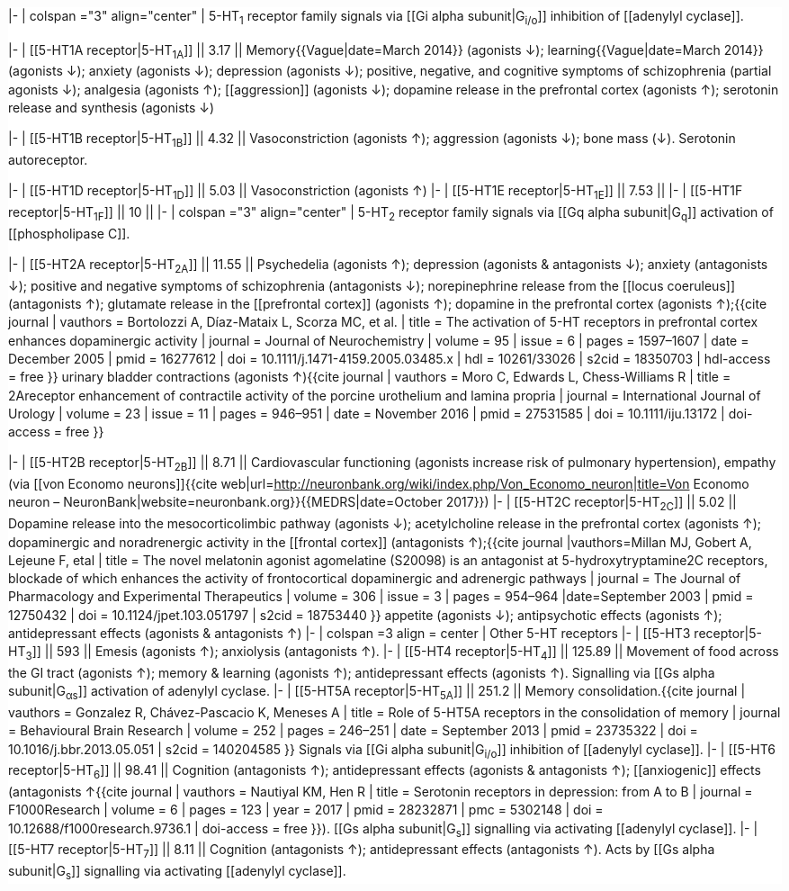 |-
| colspan ="3" align="center" | 5-HT<sub>1</sub> receptor family signals via [[Gi alpha subunit|G<sub>i/o</sub>]] inhibition of [[adenylyl cyclase]].

|-
| [[5-HT1A receptor|5-HT<sub>1A</sub>]] || 3.17 || Memory{{Vague|date=March 2014}} (agonists ↓); learning{{Vague|date=March 2014}} (agonists ↓); anxiety (agonists ↓); depression (agonists ↓); positive, negative, and cognitive symptoms of schizophrenia (partial agonists ↓); analgesia (agonists ↑); [[aggression]] (agonists ↓); dopamine release in the prefrontal cortex (agonists ↑); serotonin release and synthesis (agonists ↓)

|-
| [[5-HT1B receptor|5-HT<sub>1B</sub>]] || 4.32 || Vasoconstriction (agonists ↑); aggression (agonists ↓); bone mass (↓). Serotonin autoreceptor.

|-
| [[5-HT1D receptor|5-HT<sub>1D</sub>]] || 5.03 || Vasoconstriction (agonists ↑)
|-
| [[5-HT1E receptor|5-HT<sub>1E</sub>]] || 7.53 ||
|-
| [[5-HT1F receptor|5-HT<sub>1F</sub>]] || 10 ||
|-
| colspan ="3" align="center" | 5-HT<sub>2</sub> receptor family signals via [[Gq alpha subunit|G<sub>q</sub>]] activation of [[phospholipase C]].

|-
| [[5-HT2A receptor|5-HT<sub>2A</sub>]] || 11.55 || Psychedelia (agonists ↑); depression (agonists & antagonists ↓); anxiety (antagonists ↓); positive and negative symptoms of schizophrenia (antagonists ↓); norepinephrine release from the [[locus coeruleus]] (antagonists ↑); glutamate release in the [[prefrontal cortex]] (agonists ↑); dopamine in the prefrontal cortex (agonists ↑);<ref>{{cite journal | vauthors = Bortolozzi A, Díaz-Mataix L, Scorza MC, et al. | title = The activation of 5-HT receptors in prefrontal cortex enhances dopaminergic activity | journal = Journal of Neurochemistry | volume = 95 | issue = 6 | pages = 1597–1607 | date = December 2005 | pmid = 16277612 | doi = 10.1111/j.1471-4159.2005.03485.x | hdl = 10261/33026 | s2cid = 18350703 | hdl-access = free }}</ref> urinary bladder contractions (agonists ↑)<ref name="MoroEdwards2016">{{cite journal | vauthors = Moro C, Edwards L, Chess-Williams R | title = 2Areceptor enhancement of contractile activity of the porcine urothelium and lamina propria | journal = International Journal of Urology | volume = 23 | issue = 11 | pages = 946–951 | date = November 2016 | pmid = 27531585 | doi = 10.1111/iju.13172 | doi-access = free }}</ref>

|-
| [[5-HT2B receptor|5-HT<sub>2B</sub>]] || 8.71 || Cardiovascular functioning (agonists increase risk of pulmonary hypertension), empathy (via [[von Economo neurons]]<ref>{{cite web|url=http://neuronbank.org/wiki/index.php/Von_Economo_neuron|title=Von Economo neuron – NeuronBank|website=neuronbank.org}}{{MEDRS|date=October 2017}}</ref>)
|-
| [[5-HT2C receptor|5-HT<sub>2C</sub>]] || 5.02 || Dopamine release into the mesocorticolimbic pathway (agonists ↓); acetylcholine release in the prefrontal cortex (agonists ↑); dopaminergic and noradrenergic activity in the [[frontal cortex]] (antagonists ↑);<ref>{{cite journal |vauthors=Millan MJ, Gobert A, Lejeune F, etal | title = The novel melatonin agonist agomelatine (S20098) is an antagonist at 5-hydroxytryptamine2C receptors, blockade of which enhances the activity of frontocortical dopaminergic and adrenergic pathways | journal = The Journal of Pharmacology and Experimental Therapeutics | volume = 306 | issue = 3 | pages = 954–964 |date=September 2003 | pmid = 12750432 | doi = 10.1124/jpet.103.051797 | s2cid = 18753440 }}</ref> appetite (agonists ↓); antipsychotic effects (agonists ↑); antidepressant effects (agonists & antagonists ↑)
|-
| colspan =3 align = center | Other 5-HT receptors
|-
| [[5-HT3 receptor|5-HT<sub>3</sub>]] || 593 || Emesis (agonists ↑); anxiolysis (antagonists ↑).
|-
| [[5-HT4 receptor|5-HT<sub>4</sub>]] || 125.89 || Movement of food across the GI tract (agonists ↑); memory & learning (agonists ↑); antidepressant effects (agonists ↑). Signalling via [[Gs alpha subunit|G<sub>αs</sub>]] activation of adenylyl cyclase.
|-
| [[5-HT5A receptor|5-HT<sub>5A</sub>]] || 251.2 || Memory consolidation.<ref>{{cite journal | vauthors = Gonzalez R, Chávez-Pascacio K, Meneses A | title = Role of 5-HT5A receptors in the consolidation of memory | journal = Behavioural Brain Research | volume = 252 | pages = 246–251 | date = September 2013 | pmid = 23735322 | doi = 10.1016/j.bbr.2013.05.051 | s2cid = 140204585 }}</ref> Signals via [[Gi alpha subunit|G<sub>i/o</sub>]] inhibition of [[adenylyl cyclase]].
|-
| [[5-HT6 receptor|5-HT<sub>6</sub>]] || 98.41 || Cognition (antagonists ↑); antidepressant effects (agonists & antagonists ↑); [[anxiogenic]] effects (antagonists ↑<ref>{{cite journal | vauthors = Nautiyal KM, Hen R | title = Serotonin receptors in depression: from A to B | journal = F1000Research | volume = 6 | pages = 123 | year = 2017 | pmid = 28232871 | pmc = 5302148 | doi = 10.12688/f1000research.9736.1 | doi-access = free }}</ref>). [[Gs alpha subunit|G<sub>s</sub>]] signalling via activating [[adenylyl cyclase]].
|-
| [[5-HT7 receptor|5-HT<sub>7</sub>]] || 8.11 || Cognition (antagonists ↑); antidepressant effects (antagonists ↑). Acts by [[Gs alpha subunit|G<sub>s</sub>]] signalling via activating [[adenylyl cyclase]].
